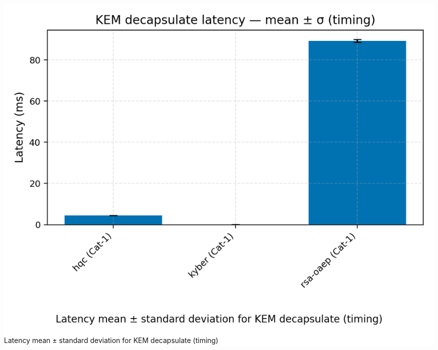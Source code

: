 ![20251007T091128Z/category_1/latency_distribution_timing_kem_decapsulate.png](20251007T091128Z/category_1/latency_distribution_timing_kem_decapsulate.png)

Latency mean ± standard deviation for KEM decapsulate (timing)
